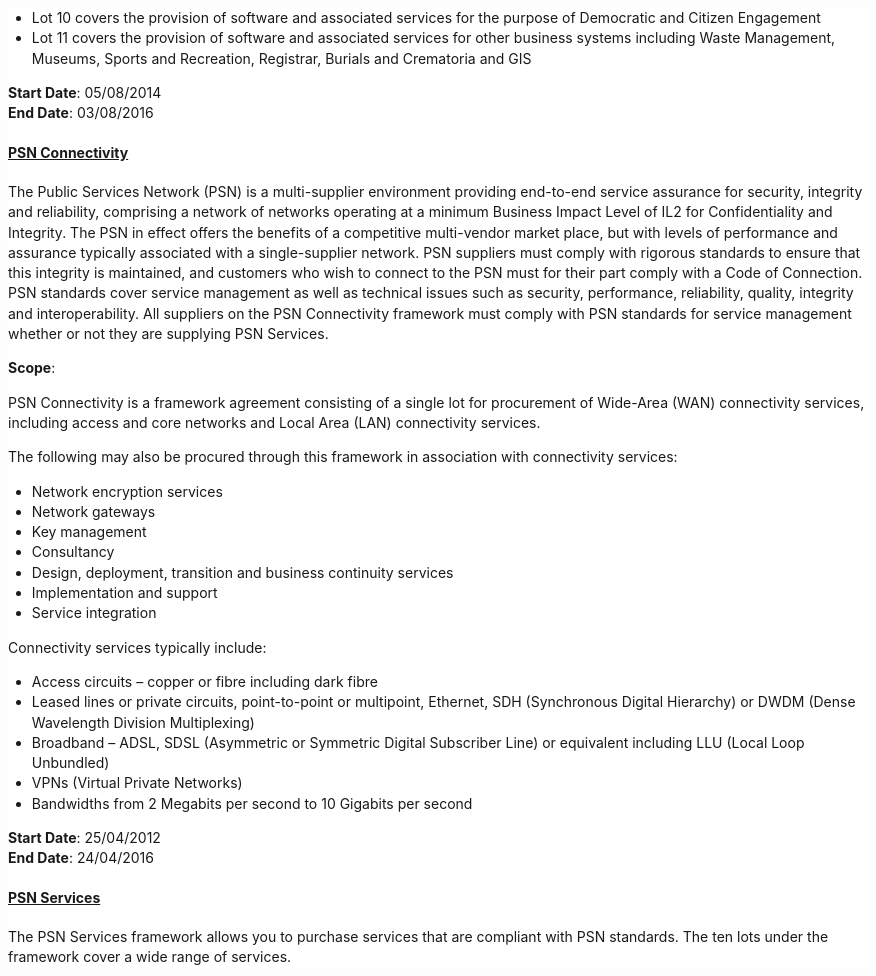 - Lot 10 covers the provision of software and associated services for the purpose of Democratic and Citizen Engagement
- Lot 11 covers the provision of software and associated services for other business systems including Waste Management, Museums, Sports and Recreation, Registrar, Burials and Crematoria and GIS

**Start Date**: 05/08/2014<br>
**End Date**: 03/08/2016

#### [PSN Connectivity](http://ccs-agreements.cabinetoffice.gov.uk/contracts/rm860)

The Public Services Network (PSN) is a multi-supplier environment providing end-to-end service assurance for security, integrity and reliability, comprising a network of networks operating at a minimum Business Impact Level of IL2 for Confidentiality and Integrity. The PSN in effect offers the benefits of a competitive multi-vendor market place, but with levels of performance and assurance typically associated with a single-supplier network. PSN suppliers must comply with rigorous standards to ensure that this integrity is maintained, and customers who wish to connect to the PSN must for their part comply with a Code of Connection. PSN standards cover service management as well as technical issues such as security, performance, reliability, quality, integrity and interoperability. All suppliers on the PSN Connectivity framework must comply with PSN standards for service management whether or not they are supplying PSN Services.

**Scope**:

PSN Connectivity is a framework agreement consisting of a single lot for procurement of Wide-Area (WAN) connectivity services, including access and core networks and Local Area (LAN) connectivity services.

The following may also be procured through this framework in association with connectivity services:

- Network encryption services
- Network gateways
- Key management
- Consultancy
- Design, deployment, transition and business continuity services
- Implementation and support
- Service integration

Connectivity services typically include:

- Access circuits – copper or fibre including dark fibre
- Leased lines or private circuits, point-to-point or multipoint, Ethernet, SDH (Synchronous Digital Hierarchy) or DWDM (Dense Wavelength Division Multiplexing)
- Broadband – ADSL, SDSL (Asymmetric or Symmetric Digital Subscriber Line) or equivalent including LLU (Local Loop Unbundled)
- VPNs (Virtual Private Networks)
- Bandwidths from 2 Megabits per second to 10 Gigabits per second

**Start Date**: 25/04/2012<br>
**End Date**: 24/04/2016

#### [PSN Services](http://ccs-agreements.cabinetoffice.gov.uk/contracts/rm1498)

The PSN Services framework allows you to purchase services that are compliant with PSN standards. The ten lots under the framework cover a wide range of services.
